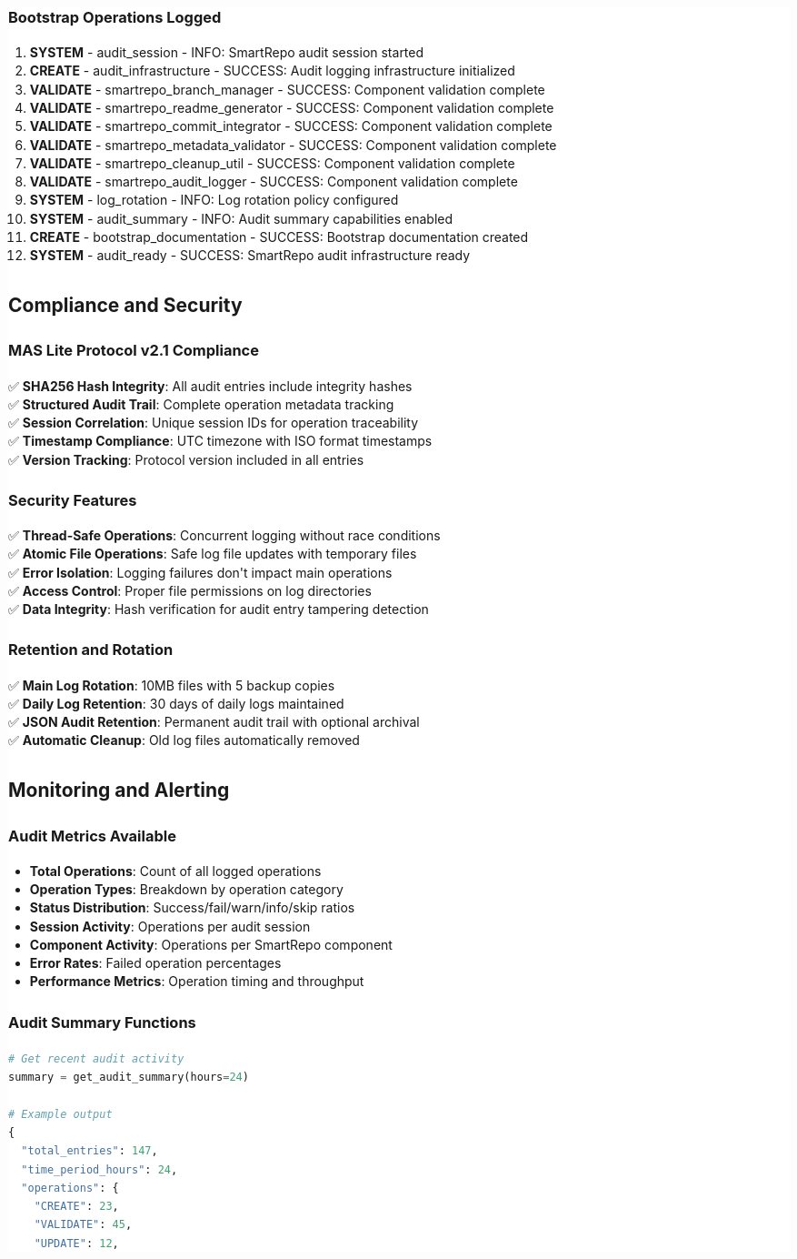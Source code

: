 ### Bootstrap Operations Logged
1. **SYSTEM** - audit_session - INFO: SmartRepo audit session started
2. **CREATE** - audit_infrastructure - SUCCESS: Audit logging infrastructure initialized
3. **VALIDATE** - smartrepo_branch_manager - SUCCESS: Component validation complete
4. **VALIDATE** - smartrepo_readme_generator - SUCCESS: Component validation complete
5. **VALIDATE** - smartrepo_commit_integrator - SUCCESS: Component validation complete
6. **VALIDATE** - smartrepo_metadata_validator - SUCCESS: Component validation complete
7. **VALIDATE** - smartrepo_cleanup_util - SUCCESS: Component validation complete
8. **VALIDATE** - smartrepo_audit_logger - SUCCESS: Component validation complete
9. **SYSTEM** - log_rotation - INFO: Log rotation policy configured
10. **SYSTEM** - audit_summary - INFO: Audit summary capabilities enabled
11. **CREATE** - bootstrap_documentation - SUCCESS: Bootstrap documentation created
12. **SYSTEM** - audit_ready - SUCCESS: SmartRepo audit infrastructure ready

## Compliance and Security

### MAS Lite Protocol v2.1 Compliance
✅ **SHA256 Hash Integrity**: All audit entries include integrity hashes  
✅ **Structured Audit Trail**: Complete operation metadata tracking  
✅ **Session Correlation**: Unique session IDs for operation traceability  
✅ **Timestamp Compliance**: UTC timezone with ISO format timestamps  
✅ **Version Tracking**: Protocol version included in all entries  

### Security Features
✅ **Thread-Safe Operations**: Concurrent logging without race conditions  
✅ **Atomic File Operations**: Safe log file updates with temporary files  
✅ **Error Isolation**: Logging failures don't impact main operations  
✅ **Access Control**: Proper file permissions on log directories  
✅ **Data Integrity**: Hash verification for audit entry tampering detection  

### Retention and Rotation
✅ **Main Log Rotation**: 10MB files with 5 backup copies  
✅ **Daily Log Retention**: 30 days of daily logs maintained  
✅ **JSON Audit Retention**: Permanent audit trail with optional archival  
✅ **Automatic Cleanup**: Old log files automatically removed  

## Monitoring and Alerting

### Audit Metrics Available
- **Total Operations**: Count of all logged operations
- **Operation Types**: Breakdown by operation category
- **Status Distribution**: Success/fail/warn/info/skip ratios
- **Session Activity**: Operations per audit session
- **Component Activity**: Operations per SmartRepo component
- **Error Rates**: Failed operation percentages
- **Performance Metrics**: Operation timing and throughput

### Audit Summary Functions
```python
# Get recent audit activity
summary = get_audit_summary(hours=24)

# Example output
{
  "total_entries": 147,
  "time_period_hours": 24,
  "operations": {
    "CREATE": 23,
    "VALIDATE": 45,
    "UPDATE": 12,
```
